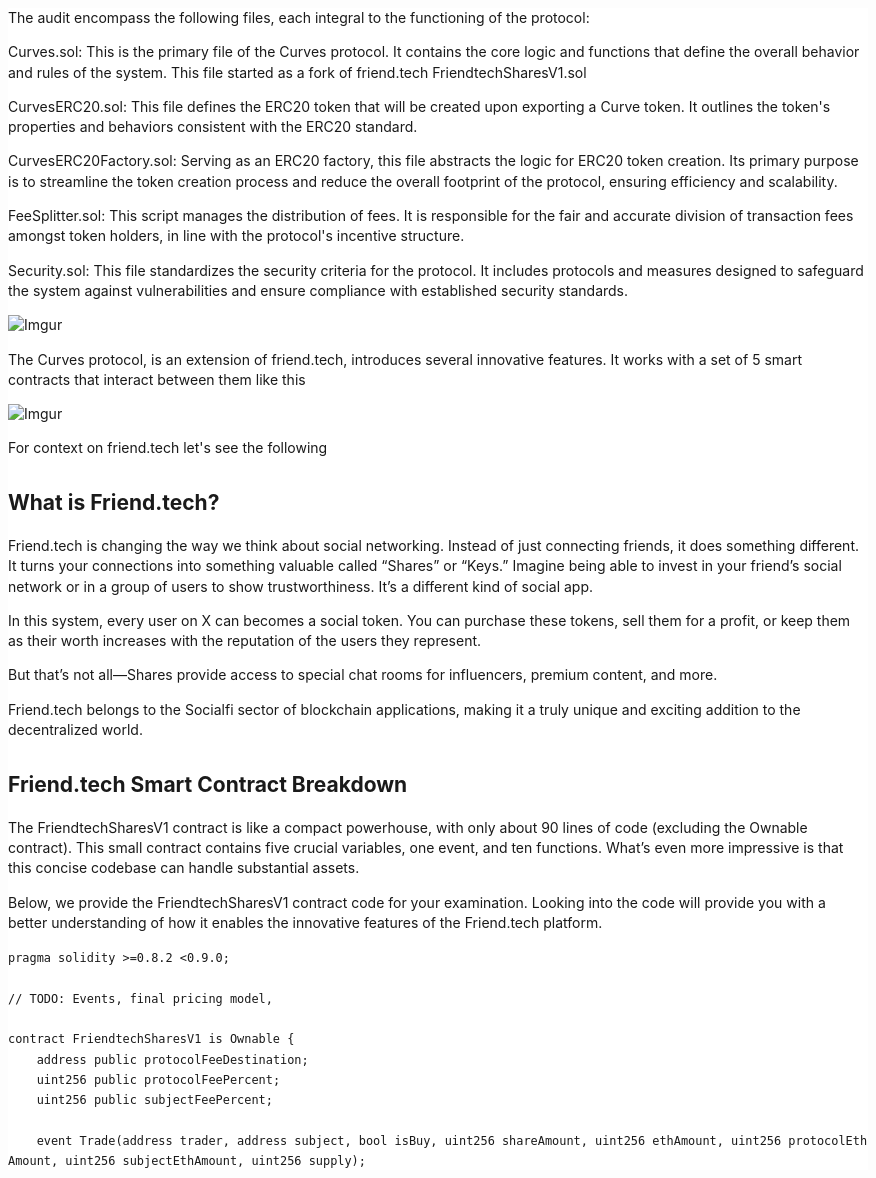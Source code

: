 The audit encompass the following files, each integral to the functioning of the protocol:

Curves.sol: This is the primary file of the Curves protocol. It contains the core logic and functions that define the overall behavior and rules of the system. This file started as a fork of friend.tech FriendtechSharesV1.sol

CurvesERC20.sol: This file defines the ERC20 token that will be created upon exporting a Curve token. It outlines the token's properties and behaviors consistent with the ERC20 standard.

CurvesERC20Factory.sol: Serving as an ERC20 factory, this file abstracts the logic for ERC20 token creation. Its primary purpose is to streamline the token creation process and reduce the overall footprint of the protocol, ensuring efficiency and scalability.

FeeSplitter.sol: This script manages the distribution of fees. It is responsible for the fair and accurate division of transaction fees amongst token holders, in line with the protocol's incentive structure.

Security.sol: This file standardizes the security criteria for the protocol. It includes protocols and measures designed to safeguard the system against vulnerabilities and ensure compliance with established security standards.

![Imgur](https://i.imgur.com/JGejOXl.png)

The Curves protocol, is an extension of friend.tech, introduces several innovative features.
It works with a set of 5 smart contracts that interact between them like this

![Imgur](https://i.imgur.com/YNsNQGN.png)

For context on friend.tech let's see the following
## What is Friend.tech?

Friend.tech is changing the way we think about social networking. Instead of just connecting friends, it does something different. It turns your connections into something valuable called “Shares” or “Keys.” Imagine being able to invest in your friend’s social network or in a group of users to show trustworthiness. It’s a different kind of social app.

In this system, every user on X can becomes a social token. You can purchase these tokens, sell them for a profit, or keep them as their worth increases with the reputation of the users they represent.

But that’s not all—Shares provide access to special chat rooms for influencers, premium content, and more.

Friend.tech belongs to the Socialfi sector of blockchain applications, making it a truly unique and exciting addition to the decentralized world.
## Friend.tech Smart Contract Breakdown
The FriendtechSharesV1 contract is like a compact powerhouse, with only about 90 lines of code (excluding the Ownable contract). This small contract contains five crucial variables, one event, and ten functions. What’s even more impressive is that this concise codebase can handle substantial assets.

Below, we provide the FriendtechSharesV1 contract code for your examination. Looking into the code will provide you with a better understanding of how it enables the innovative features of the Friend.tech platform.
```
pragma solidity >=0.8.2 <0.9.0;

// TODO: Events, final pricing model, 

contract FriendtechSharesV1 is Ownable {
    address public protocolFeeDestination;
    uint256 public protocolFeePercent;
    uint256 public subjectFeePercent;

    event Trade(address trader, address subject, bool isBuy, uint256 shareAmount, uint256 ethAmount, uint256 protocolEthAmount, uint256 subjectEthAmount, uint256 supply);

```